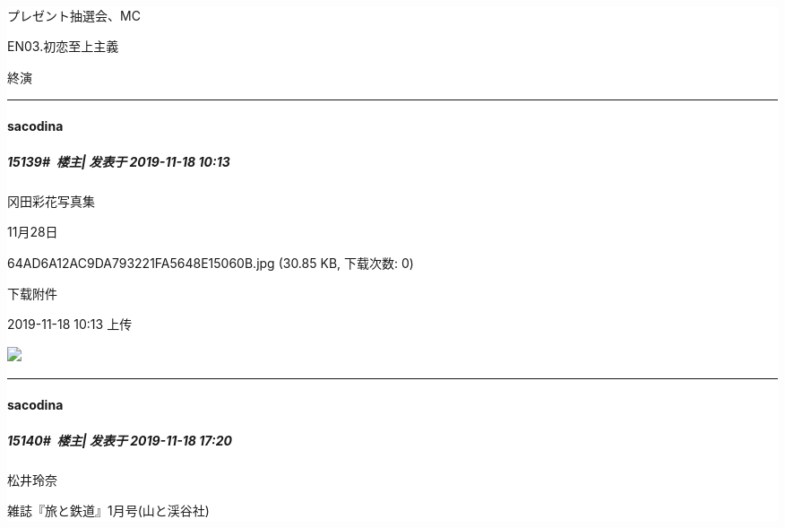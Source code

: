 プレゼント抽選会、MC

EN03.初恋至上主義

終演







-----

####  sacodina  
##### 15139#         楼主| 发表于 2019-11-18 10:13




冈田彩花写真集

11月28日






64AD6A12AC9DA793221FA5648E15060B.jpg
(30.85 KB, 下载次数: 0)




下载附件


2019-11-18 10:13 上传









<img src="https://img.saraba1st.com/forum/201911/18/101322ukb21z1yyzb2b05k.jpg" referrerpolicy="no-referrer">












-----

####  sacodina  
##### 15140#         楼主| 发表于 2019-11-18 17:20




松井玲奈


雑誌『旅と鉄道』1月号(山と渓谷社)
